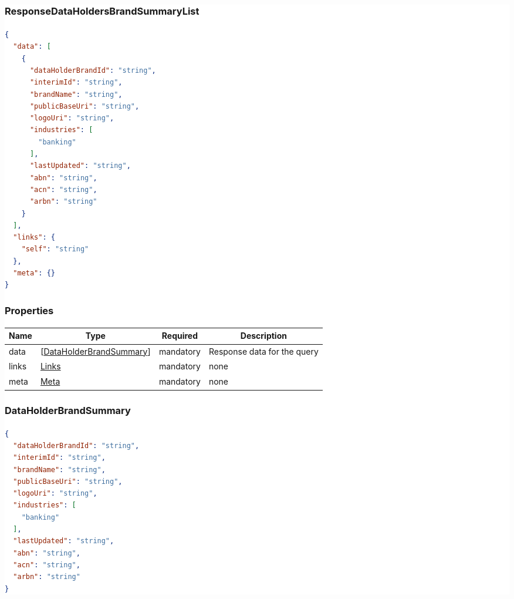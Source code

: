 <h3 class="schema-toc" id="tocSresponsedataholdersbrandsummarylist">ResponseDataHoldersBrandSummaryList</h3>

<a class="schema-anchor" id="schemacdr-participant-discovery-apiresponsedataholdersbrandsummarylist"></a>

```json
{
  "data": [
    {
      "dataHolderBrandId": "string",
      "interimId": "string",
      "brandName": "string",
      "publicBaseUri": "string",
      "logoUri": "string",
      "industries": [
        "banking"
      ],
      "lastUpdated": "string",
      "abn": "string",
      "acn": "string",
      "arbn": "string"
    }
  ],
  "links": {
    "self": "string"
  },
  "meta": {}
}

```

### Properties

|Name|Type|Required|Description|
|---|---|---|---|
|data|[[DataHolderBrandSummary](#schemacdr-participant-discovery-apidataholderbrandsummary)]|mandatory|Response data for the query|
|links|[Links](#schemacdr-participant-discovery-apilinks)|mandatory|none|
|meta|[Meta](#schemacdr-participant-discovery-apimeta)|mandatory|none|

<h3 class="schema-toc" id="tocSdataholderbrandsummary">DataHolderBrandSummary</h3>

<a class="schema-anchor" id="schemacdr-participant-discovery-apidataholderbrandsummary"></a>

```json
{
  "dataHolderBrandId": "string",
  "interimId": "string",
  "brandName": "string",
  "publicBaseUri": "string",
  "logoUri": "string",
  "industries": [
    "banking"
  ],
  "lastUpdated": "string",
  "abn": "string",
  "acn": "string",
  "arbn": "string"
}

```
